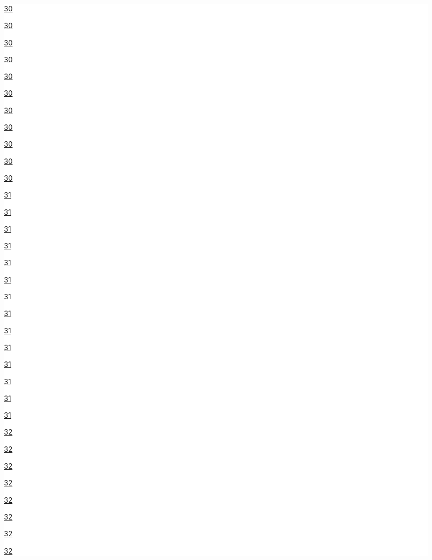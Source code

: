 [30](#notifications-29)

[30](#bmscfunction)

[30](#definitions-31)

[30](#attributes-30)

[30](#attribute-constraints-30)

[30](#notifications-30)

[30](#link_bmsc_ggsn)

[30](#definitions-32)

[30](#attributes-31)

[30](#attribute-constraints-31)

[30](#notifications-31)

[31](#link_ggsn_sgsn)

[31](#definitions-33)

[31](#attributes-32)

[31](#attribute-constraints-32)

[31](#notifications-32)

[31](#circuitendpointsubgroup)

[31](#definitions-34)

[31](#attributes-33)

[31](#attribute-constraints-33)

[31](#notifications-33)

[31](#mscpool)

[31](#definitions-35)

[31](#attributes-34)

[31](#attribute-constraints-34)

[32](#notifications-34)

[32](#mscpoolarea)

[32](#definitions-36)

[32](#attributes-35)

[32](#attribute-constraints-35)

[32](#notifications-35)

[32](#sgsnpool)

[32](#definitions-37)
